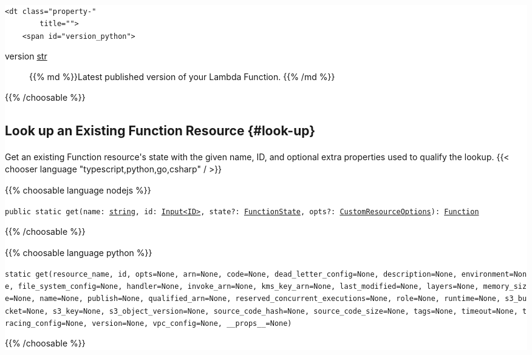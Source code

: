     <dt class="property-"
            title="">
        <span id="version_python">
<a href="#version_python" style="color: inherit; text-decoration: inherit;">version</a>
</span> 
        <span class="property-indicator"></span>
        <span class="property-type"><a href="https://docs.python.org/3/library/stdtypes.html">str</a></span>
    </dt>
    <dd>{{% md %}}Latest published version of your Lambda Function.
{{% /md %}}</dd>

</dl>
{{% /choosable %}}







## Look up an Existing Function Resource {#look-up}

Get an existing Function resource's state with the given name, ID, and optional extra properties used to qualify the lookup.
{{< chooser language "typescript,python,go,csharp" / >}}

{{% choosable language nodejs %}}
<div class="highlight"><pre class="chroma"><code class="language-typescript" data-lang="typescript"><span class="k">public static </span><span class="nf">get</span><span class="p">(</span><span class="nx">name</span><span class="p">:</span> <span class="nx"><a href="https://developer.mozilla.org/en-US/docs/Web/JavaScript/Reference/Global_Objects/string">string</a></span><span class="p">, </span><span class="nx">id</span><span class="p">:</span> <span class="nx"><a href="/docs/reference/pkg/nodejs/pulumi/pulumi/#ID">Input&lt;ID&gt;</a></span><span class="p">, </span><span class="nx">state</span><span class="p">?:</span> <span class="nx"><a href="/docs/reference/pkg/nodejs/pulumi/aws/lambda/#FunctionState">FunctionState</a></span><span class="p">, </span><span class="nx">opts</span><span class="p">?:</span> <span class="nx"><a href="/docs/reference/pkg/nodejs/pulumi/pulumi/#CustomResourceOptions">CustomResourceOptions</a></span><span class="p">): </span><span class="nx"><a href="/docs/reference/pkg/nodejs/pulumi/aws/lambda/#Function">Function</a></span></code></pre></div>
{{% /choosable %}}

{{% choosable language python %}}
<div class="highlight"><pre class="chroma"><code class="language-python" data-lang="python"><span class="k">static </span><span class="nf">get</span><span class="p">(resource_name, id, opts=None, </span>arn=None<span class="p">, </span>code=None<span class="p">, </span>dead_letter_config=None<span class="p">, </span>description=None<span class="p">, </span>environment=None<span class="p">, </span>file_system_config=None<span class="p">, </span>handler=None<span class="p">, </span>invoke_arn=None<span class="p">, </span>kms_key_arn=None<span class="p">, </span>last_modified=None<span class="p">, </span>layers=None<span class="p">, </span>memory_size=None<span class="p">, </span>name=None<span class="p">, </span>publish=None<span class="p">, </span>qualified_arn=None<span class="p">, </span>reserved_concurrent_executions=None<span class="p">, </span>role=None<span class="p">, </span>runtime=None<span class="p">, </span>s3_bucket=None<span class="p">, </span>s3_key=None<span class="p">, </span>s3_object_version=None<span class="p">, </span>source_code_hash=None<span class="p">, </span>source_code_size=None<span class="p">, </span>tags=None<span class="p">, </span>timeout=None<span class="p">, </span>tracing_config=None<span class="p">, </span>version=None<span class="p">, </span>vpc_config=None<span class="p">, __props__=None)</span></code></pre></div>
{{% /choosable %}}
